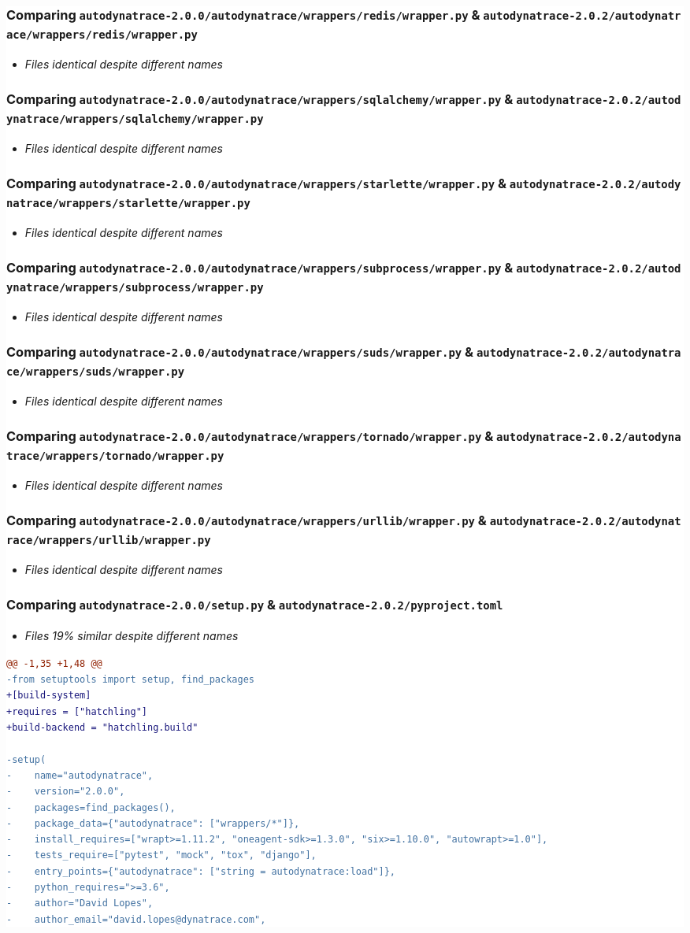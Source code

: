 ### Comparing `autodynatrace-2.0.0/autodynatrace/wrappers/redis/wrapper.py` & `autodynatrace-2.0.2/autodynatrace/wrappers/redis/wrapper.py`

 * *Files identical despite different names*

### Comparing `autodynatrace-2.0.0/autodynatrace/wrappers/sqlalchemy/wrapper.py` & `autodynatrace-2.0.2/autodynatrace/wrappers/sqlalchemy/wrapper.py`

 * *Files identical despite different names*

### Comparing `autodynatrace-2.0.0/autodynatrace/wrappers/starlette/wrapper.py` & `autodynatrace-2.0.2/autodynatrace/wrappers/starlette/wrapper.py`

 * *Files identical despite different names*

### Comparing `autodynatrace-2.0.0/autodynatrace/wrappers/subprocess/wrapper.py` & `autodynatrace-2.0.2/autodynatrace/wrappers/subprocess/wrapper.py`

 * *Files identical despite different names*

### Comparing `autodynatrace-2.0.0/autodynatrace/wrappers/suds/wrapper.py` & `autodynatrace-2.0.2/autodynatrace/wrappers/suds/wrapper.py`

 * *Files identical despite different names*

### Comparing `autodynatrace-2.0.0/autodynatrace/wrappers/tornado/wrapper.py` & `autodynatrace-2.0.2/autodynatrace/wrappers/tornado/wrapper.py`

 * *Files identical despite different names*

### Comparing `autodynatrace-2.0.0/autodynatrace/wrappers/urllib/wrapper.py` & `autodynatrace-2.0.2/autodynatrace/wrappers/urllib/wrapper.py`

 * *Files identical despite different names*

### Comparing `autodynatrace-2.0.0/setup.py` & `autodynatrace-2.0.2/pyproject.toml`

 * *Files 19% similar despite different names*

```diff
@@ -1,35 +1,48 @@
-from setuptools import setup, find_packages
+[build-system]
+requires = ["hatchling"]
+build-backend = "hatchling.build"
 
-setup(
-    name="autodynatrace",
-    version="2.0.0",
-    packages=find_packages(),
-    package_data={"autodynatrace": ["wrappers/*"]},
-    install_requires=["wrapt>=1.11.2", "oneagent-sdk>=1.3.0", "six>=1.10.0", "autowrapt>=1.0"],
-    tests_require=["pytest", "mock", "tox", "django"],
-    entry_points={"autodynatrace": ["string = autodynatrace:load"]},
-    python_requires=">=3.6",
-    author="David Lopes",
-    author_email="david.lopes@dynatrace.com",
```